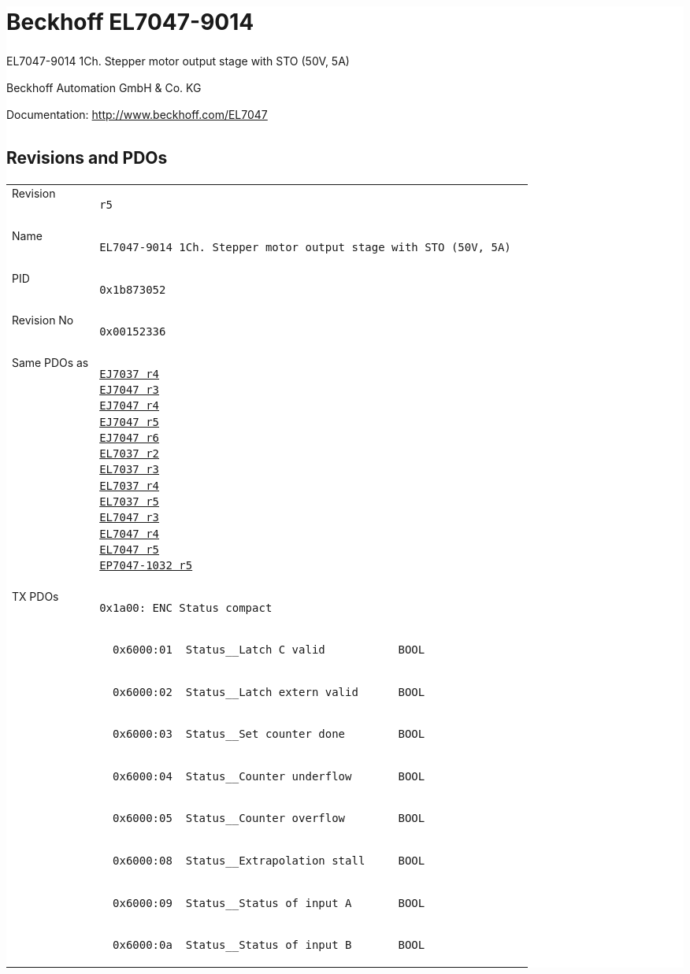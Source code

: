 # Beckhoff EL7047-9014

EL7047-9014 1Ch. Stepper motor output stage with STO (50V, 5A)

Beckhoff Automation GmbH & Co. KG

Documentation: <a href="http://www.beckhoff.com/EL7047">http://www.beckhoff.com/EL7047</a>

## Revisions and PDOs
<table>
<tr >
<td class="first">Revision</td>
<td ><pre>r5</pre></td>
</tr>
<tr >
<td class="first">Name</td>
<td ><pre>EL7047-9014 1Ch. Stepper motor output stage with STO (50V, 5A)</pre></td>
</tr>
<tr >
<td class="first">PID</td>
<td ><pre>0x1b873052</pre></td>
</tr>
<tr >
<td class="first">Revision No</td>
<td ><pre>0x00152336</pre></td>
</tr>
<tr >
<td class="first">Same PDOs as</td>
<td ><pre><a href="EJ7037">EJ7037 r4</a><br/><a href="EJ7047">EJ7047 r3</a><br/><a href="EJ7047">EJ7047 r4</a><br/><a href="EJ7047">EJ7047 r5</a><br/><a href="EJ7047">EJ7047 r6</a><br/><a href="EL7037">EL7037 r2</a><br/><a href="EL7037">EL7037 r3</a><br/><a href="EL7037">EL7037 r4</a><br/><a href="EL7037">EL7037 r5</a><br/><a href="EL7047">EL7047 r3</a><br/><a href="EL7047">EL7047 r4</a><br/><a href="EL7047">EL7047 r5</a><br/><a href="EP7047-1032">EP7047-1032 r5</a></pre></td>
</tr>
<tr class="txpdo pdosection">
<td class="first" rowspan=77 valign=top>TX PDOs</td>
<td><pre>0x1a00: ENC Status compact</pre></td>
<td></td>
</tr>
<tr class="txpdo">
<td class="first"><pre>  0x6000:01  Status__Latch C valid           BOOL</pre></td>
</tr>
<tr class="txpdo">
<td class="first"><pre>  0x6000:02  Status__Latch extern valid      BOOL</pre></td>
</tr>
<tr class="txpdo">
<td class="first"><pre>  0x6000:03  Status__Set counter done        BOOL</pre></td>
</tr>
<tr class="txpdo">
<td class="first"><pre>  0x6000:04  Status__Counter underflow       BOOL</pre></td>
</tr>
<tr class="txpdo">
<td class="first"><pre>  0x6000:05  Status__Counter overflow        BOOL</pre></td>
</tr>
<tr class="txpdo">
<td class="first"><pre>  0x6000:08  Status__Extrapolation stall     BOOL</pre></td>
</tr>
<tr class="txpdo">
<td class="first"><pre>  0x6000:09  Status__Status of input A       BOOL</pre></td>
</tr>
<tr class="txpdo">
<td class="first"><pre>  0x6000:0a  Status__Status of input B       BOOL</pre></td>
</tr>